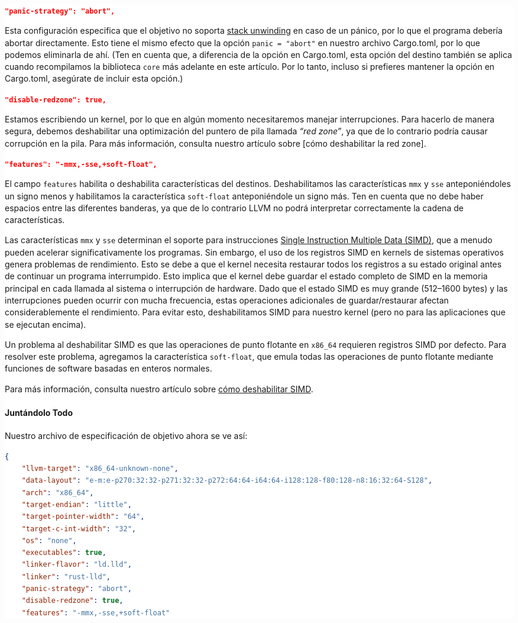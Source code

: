[LLD]: https://lld.llvm.org/

```json
"panic-strategy": "abort",
```

Esta configuración especifica que el objetivo no soporta [stack unwinding] en caso de un pánico, por lo que el programa debería abortar directamente. Esto tiene el mismo efecto que la opción `panic = "abort"` en nuestro archivo Cargo.toml, por lo que podemos eliminarla de ahí. (Ten en cuenta que, a diferencia de la opción en Cargo.toml, esta opción del destino también se aplica cuando recompilamos la biblioteca `core` más adelante en este artículo. Por lo tanto, incluso si prefieres mantener la opción en Cargo.toml, asegúrate de incluir esta opción.)

[stack unwinding]: https://www.bogotobogo.com/cplusplus/stackunwinding.php

```json
"disable-redzone": true,
```

Estamos escribiendo un kernel, por lo que en algún momento necesitaremos manejar interrupciones. Para hacerlo de manera segura, debemos deshabilitar una optimización del puntero de pila llamada _“red zone”_, ya que de lo contrario podría causar corrupción en la pila. Para más información, consulta nuestro artículo sobre [cómo deshabilitar la red zone]. 

[deshabilitar la red zone]: @/edition-2/posts/02-minimal-rust-kernel/disable-red-zone/index.md

```json
"features": "-mmx,-sse,+soft-float",
```

El campo `features` habilita o deshabilita características del destinos. Deshabilitamos las características `mmx` y `sse` anteponiéndoles un signo menos y habilitamos la característica `soft-float` anteponiéndole un signo más. Ten en cuenta que no debe haber espacios entre las diferentes banderas, ya que de lo contrario LLVM no podrá interpretar correctamente la cadena de características.

Las características `mmx` y `sse` determinan el soporte para instrucciones [Single Instruction Multiple Data (SIMD)], que a menudo pueden acelerar significativamente los programas. Sin embargo, el uso de los registros SIMD en kernels de sistemas operativos genera problemas de rendimiento. Esto se debe a que el kernel necesita restaurar todos los registros a su estado original antes de continuar un programa interrumpido. Esto implica que el kernel debe guardar el estado completo de SIMD en la memoria principal en cada llamada al sistema o interrupción de hardware. Dado que el estado SIMD es muy grande (512–1600 bytes) y las interrupciones pueden ocurrir con mucha frecuencia, estas operaciones adicionales de guardar/restaurar afectan considerablemente el rendimiento. Para evitar esto, deshabilitamos SIMD para nuestro kernel (pero no para las aplicaciones que se ejecutan encima).

[Single Instruction Multiple Data (SIMD)]: https://en.wikipedia.org/wiki/SIMD

Un problema al deshabilitar SIMD es que las operaciones de punto flotante en `x86_64` requieren registros SIMD por defecto. Para resolver este problema, agregamos la característica `soft-float`, que emula todas las operaciones de punto flotante mediante funciones de software basadas en enteros normales.

Para más información, consulta nuestro artículo sobre [cómo deshabilitar SIMD](@/edition-2/posts/02-minimal-rust-kernel/disable-simd/index.md).

#### Juntándolo Todo
Nuestro archivo de especificación de objetivo ahora se ve así:


```json
{
    "llvm-target": "x86_64-unknown-none",
    "data-layout": "e-m:e-p270:32:32-p271:32:32-p272:64:64-i64:64-i128:128-f80:128-n8:16:32:64-S128",
    "arch": "x86_64",
    "target-endian": "little",
    "target-pointer-width": "64",
    "target-c-int-width": "32",
    "os": "none",
    "executables": true,
    "linker-flavor": "ld.lld",
    "linker": "rust-lld",
    "panic-strategy": "abort",
    "disable-redzone": true,
    "features": "-mmx,-sse,+soft-float"
```

[un binario Rust autónomo]: @/edition-2/posts/01-freestanding-rust-binary/index.md
[GitHub]: https://github.com/phil-opp/blog_os
[al final]: #comments
[post branch]: https://github.com/phil-opp/blog_os/tree/post-02
[ROM]: https://en.wikipedia.org/wiki/Read-only_memory
[prueba automática de encendido]: https://en.wikipedia.org/wiki/Power-on_self-test
[BIOS]: https://en.wikipedia.org/wiki/BIOS
[UEFI]: https://en.wikipedia.org/wiki/Unified_Extensible_Firmware_Interface
[modo real]: https://en.wikipedia.org/wiki/Real_mode
[modo protegido]: https://en.wikipedia.org/wiki/Protected_mode
[modo largo]: https://en.wikipedia.org/wiki/Long_mode
[segmentación de memoria]: https://en.wikipedia.org/wiki/X86_memory_segmentation
[bootimage]: https://github.com/rust-osdev/bootimage
[Free Software Foundation]: https://en.wikipedia.org/wiki/Free_Software_Foundation
[Multiboot]: https://wiki.osdev.org/Multiboot
[GNU GRUB]: https://en.wikipedia.org/wiki/GNU_GRUB
[encabezado Multiboot]: https://www.gnu.org/software/grub/manual/multiboot/multiboot.html#OS-image-format
[tamaño de página predeterminado ajustado]: https://wiki.osdev.org/Multiboot#Multiboot_2
[información de arranque]: https://www.gnu.org/software/grub/manual/multiboot/multiboot.html#Boot-information-format
[primera edición]: @/edition-1/_index.md
[rustup]: https://www.rustup.rs/
[`asm!`]: https://doc.rust-lang.org/stable/reference/inline-assembly.html
[tripleta de destino]: https://clang.llvm.org/docs/CrossCompilation.html#target-triple
[ABI]: https://stackoverflow.com/a/2456882
[platform-support]: https://forge.rust-lang.org/release/platform-support.html
[custom-targets]: https://doc.rust-lang.org/nightly/rustc/targets/custom.html
[`data-layout`]: https://llvm.org/docs/LangRef.html#data-layout
[linker]: https://en.wikipedia.org/wiki/Linker_(computing)
[artículo anterior]: @/edition-2/posts/01-freestanding-rust-binary/index.md
[biblioteca `core`]: https://doc.rust-lang.org/nightly/core/index.html
[`build-std`]: https://doc.rust-lang.org/nightly/cargo/reference/unstable.html#build-std
[compiladores de Rust nightly]: #instalacion-de-rust-nightly
[cargo]: https://doc.rust-lang.org/cargo/reference/config.html
[`IntoIterator::into_iter`]: https://doc.rust-lang.org/stable/core/iter/trait.IntoIterator.html#tymethod.into_iter
[`build-std-features`]: https://doc.rust-lang.org/nightly/cargo/reference/unstable.html#build-std-features
[característica `mem`]: https://github.com/rust-lang/compiler-builtins/blob/eff506cd49b637f1ab5931625a33cef7e91fbbf6/Cargo.toml#L54-L55
[implementaciones de `memcpy`, etc.]: https://github.com/rust-lang/compiler-builtins/blob/eff506cd49b637f1ab5931625a33cef7e91fbbf6/src/mem.rs#L12-L69
[configuración de cargo]: https://doc.rust-lang.org/cargo/reference/config.html
[búfer de texto VGA]: https://en.wikipedia.org/wiki/VGA-compatible_text_mode
[iteramos]: https://doc.rust-lang.org/stable/book/ch13-02-iterators.html
[raw pointer]: https://doc.rust-lang.org/stable/book/ch19-01-unsafe-rust.html#dereferencing-a-raw-pointer
[estática]: https://doc.rust-lang.org/book/ch10-03-lifetime-syntax.html#the-static-lifetime
[`enumerate`]: https://doc.rust-lang.org/core/iter/trait.Iterator.html#method.enumerate
[cadena de bytes]: https://doc.rust-lang.org/reference/tokens.html#byte-string-literals
[`offset`]: https://doc.rust-lang.org/std/primitive.pointer.html#method.offset
[`unsafe`]: https://doc.rust-lang.org/stable/book/ch19-01-unsafe-rust.html
[cinco operaciones adicionales]: https://doc.rust-lang.org/stable/book/ch19-01-unsafe-rust.html#unsafe-superpowers
[seguridad de la memoria]: https://en.wikipedia.org/wiki/Memory_safety
[sección sobre el proceso de arranque]: #el-proceso-de-arranque
[`bootloader`]: https://crates.io/crates/bootloader
[scripts post-compilación]: https://github.com/rust-lang/cargo/issues/545
[ELF]: https://en.wikipedia.org/wiki/Executable_and_Linkable_Format
[rust-osdev/bootloader]: https://github.com/rust-osdev/bootloader
[QEMU]: https://www.qemu.org/
[README de `bootimage`]: https://github.com/rust-osdev/bootimage